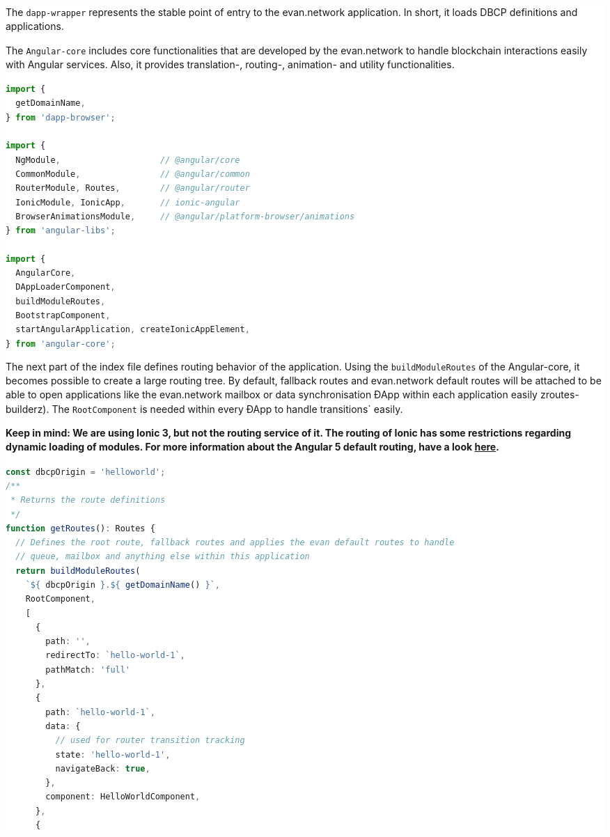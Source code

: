 The `dapp-wrapper` represents the stable point of entry to the evan.network application. In short, it loads DBCP definitions and applications.

The `Angular-core` includes core functionalities that are developed by the evan.network to handle blockchain interactions easily with Angular services. Also, it provides translation-, routing-, animation- and utility functionalities.

```ts
import {
  getDomainName,
} from 'dapp-browser';

import {
  NgModule,                    // @angular/core
  CommonModule,                // @angular/common
  RouterModule, Routes,        // @angular/router
  IonicModule, IonicApp,       // ionic-angular
  BrowserAnimationsModule,     // @angular/platform-browser/animations
} from 'angular-libs';

import {
  AngularCore,
  DAppLoaderComponent,
  buildModuleRoutes,
  BootstrapComponent,
  startAngularApplication, createIonicAppElement,
} from 'angular-core';
```

The next part of the index file defines routing behavior of the application. Using the `buildModuleRoutes` of the Angular-core, it becomes possible to create a large routing tree. By default, fallback routes and evan.network default routes will be attached to be able to open applications like the evan.network mailbox or data synchronisation ƉApp within each application easily zroutes-builderz). The `RootComponent` is needed within every ƉApp to handle transitions` easily.

<b>Keep in mind: We are using Ionic 3, but not the routing service of it. The routing of Ionic has some restrictions regarding dynamic loading of modules. For more information about the Angular 5 default routing, have a look [here](https://angular.io/guide/router).</b>

```ts
const dbcpOrigin = 'helloworld';
/**
 * Returns the route definitions
 */
function getRoutes(): Routes {
  // Defines the root route, fallback routes and applies the evan default routes to handle
  // queue, mailbox and anything else within this application
  return buildModuleRoutes(
    `${ dbcpOrigin }.${ getDomainName() }`,
    RootComponent,
    [
      {
        path: '',
        redirectTo: `hello-world-1`,
        pathMatch: 'full'
      },
      {
        path: `hello-world-1`,
        data: {
          // used for router transition tracking
          state: 'hello-world-1',
          navigateBack: true,
        },
        component: HelloWorldComponent,
      },
      {
```